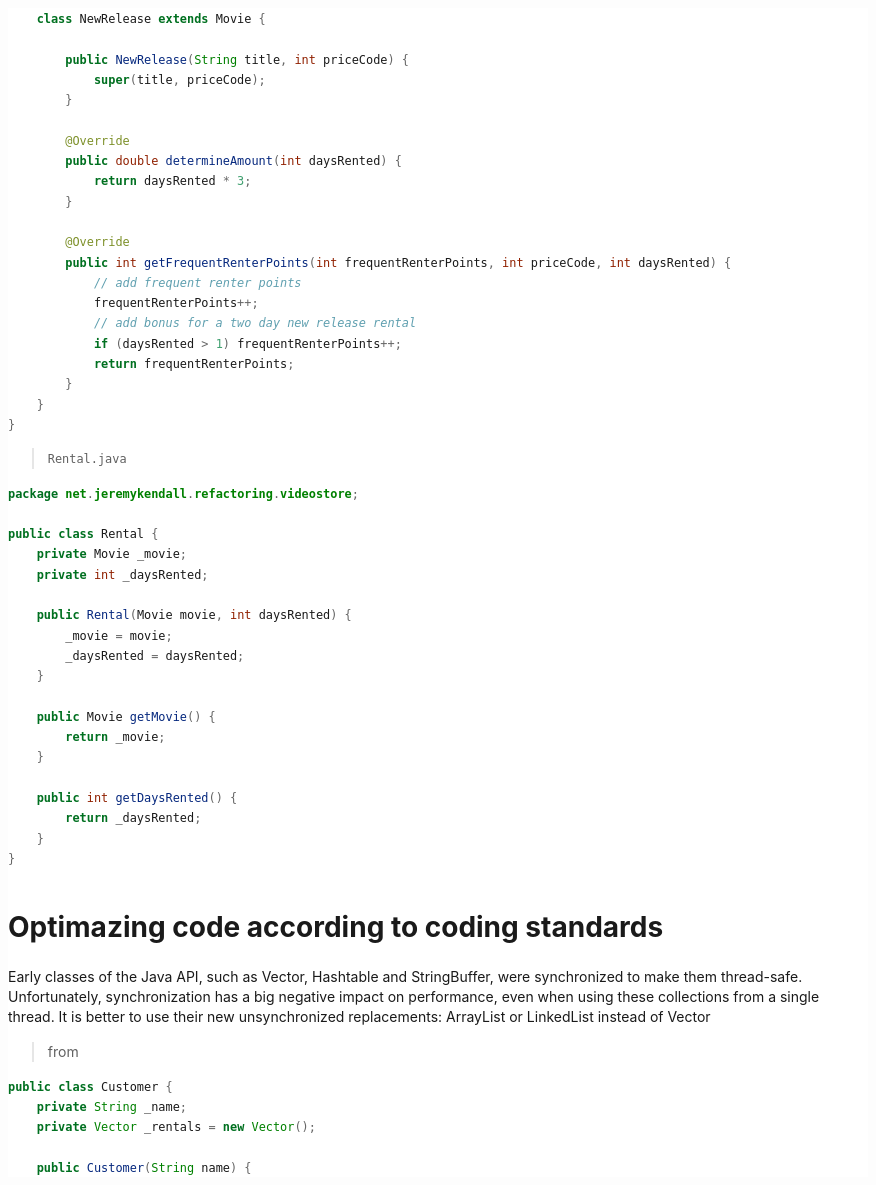 ```java
    class NewRelease extends Movie {

        public NewRelease(String title, int priceCode) {
            super(title, priceCode);
        }

        @Override
        public double determineAmount(int daysRented) {
            return daysRented * 3;
        }

        @Override
        public int getFrequentRenterPoints(int frequentRenterPoints, int priceCode, int daysRented) {
            // add frequent renter points
            frequentRenterPoints++;
            // add bonus for a two day new release rental
            if (daysRented > 1) frequentRenterPoints++;
            return frequentRenterPoints;
        }
    }
}

```

> `Rental.java`

```java
package net.jeremykendall.refactoring.videostore;

public class Rental {
    private Movie _movie;
    private int _daysRented;

    public Rental(Movie movie, int daysRented) {
        _movie = movie;
        _daysRented = daysRented;
    }

    public Movie getMovie() {
        return _movie;
    }

    public int getDaysRented() {
        return _daysRented;
    }
}

```

# Optimazing code according to coding standards
Early classes of the Java API, such as Vector, Hashtable and StringBuffer, were synchronized to make them thread-safe. Unfortunately, synchronization has a big negative impact on performance, even when using these collections from a single thread.
It is better to use their new unsynchronized replacements:
ArrayList or LinkedList instead of Vector
> from
```java
public class Customer {
    private String _name;
    private Vector _rentals = new Vector();

    public Customer(String name) {
```